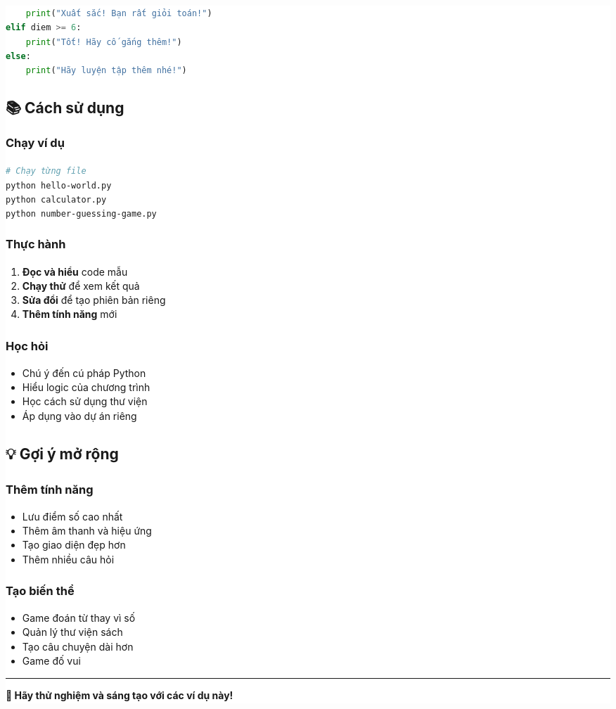 ```python
    print("Xuất sắc! Bạn rất giỏi toán!")
elif diem >= 6:
    print("Tốt! Hãy cố gắng thêm!")
else:
    print("Hãy luyện tập thêm nhé!")
```

## 📚 Cách sử dụng

### Chạy ví dụ
```bash
# Chạy từng file
python hello-world.py
python calculator.py
python number-guessing-game.py
```

### Thực hành
1. **Đọc và hiểu** code mẫu
2. **Chạy thử** để xem kết quả
3. **Sửa đổi** để tạo phiên bản riêng
4. **Thêm tính năng** mới

### Học hỏi
- Chú ý đến cú pháp Python
- Hiểu logic của chương trình
- Học cách sử dụng thư viện
- Áp dụng vào dự án riêng

## 💡 Gợi ý mở rộng

### Thêm tính năng
- Lưu điểm số cao nhất
- Thêm âm thanh và hiệu ứng
- Tạo giao diện đẹp hơn
- Thêm nhiều câu hỏi

### Tạo biến thể
- Game đoán từ thay vì số
- Quản lý thư viện sách
- Tạo câu chuyện dài hơn
- Game đố vui

---

**🌟 Hãy thử nghiệm và sáng tạo với các ví dụ này!**
